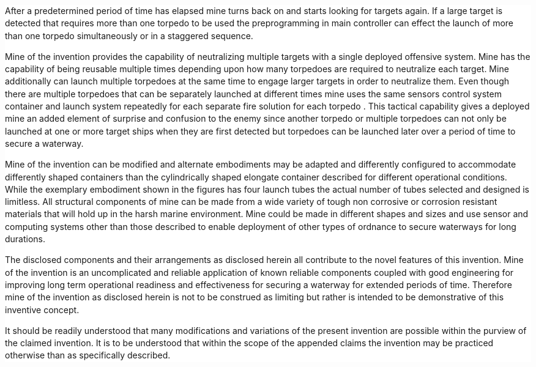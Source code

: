 After a predetermined period of time has elapsed mine turns back on and starts looking for targets again. If a large target is detected that requires more than one torpedo to be used the preprogramming in main controller can effect the launch of more than one torpedo simultaneously or in a staggered sequence.

Mine of the invention provides the capability of neutralizing multiple targets with a single deployed offensive system. Mine has the capability of being reusable multiple times depending upon how many torpedoes are required to neutralize each target. Mine additionally can launch multiple torpedoes at the same time to engage larger targets in order to neutralize them. Even though there are multiple torpedoes that can be separately launched at different times mine uses the same sensors control system container and launch system repeatedly for each separate fire solution for each torpedo . This tactical capability gives a deployed mine an added element of surprise and confusion to the enemy since another torpedo or multiple torpedoes can not only be launched at one or more target ships when they are first detected but torpedoes can be launched later over a period of time to secure a waterway.

Mine of the invention can be modified and alternate embodiments may be adapted and differently configured to accommodate differently shaped containers than the cylindrically shaped elongate container described for different operational conditions. While the exemplary embodiment shown in the figures has four launch tubes the actual number of tubes selected and designed is limitless. All structural components of mine can be made from a wide variety of tough non corrosive or corrosion resistant materials that will hold up in the harsh marine environment. Mine could be made in different shapes and sizes and use sensor and computing systems other than those described to enable deployment of other types of ordnance to secure waterways for long durations.

The disclosed components and their arrangements as disclosed herein all contribute to the novel features of this invention. Mine of the invention is an uncomplicated and reliable application of known reliable components coupled with good engineering for improving long term operational readiness and effectiveness for securing a waterway for extended periods of time. Therefore mine of the invention as disclosed herein is not to be construed as limiting but rather is intended to be demonstrative of this inventive concept.

It should be readily understood that many modifications and variations of the present invention are possible within the purview of the claimed invention. It is to be understood that within the scope of the appended claims the invention may be practiced otherwise than as specifically described.

